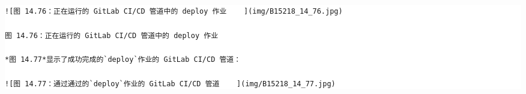     ![图 14.76：正在运行的 GitLab CI/CD 管道中的 deploy 作业    ](img/B15218_14_76.jpg)

    图 14.76：正在运行的 GitLab CI/CD 管道中的 deploy 作业

    *图 14.77*显示了成功完成的`deploy`作业的 GitLab CI/CD 管道：

    ![图 14.77：通过通过的`deploy`作业的 GitLab CI/CD 管道    ](img/B15218_14_77.jpg)
